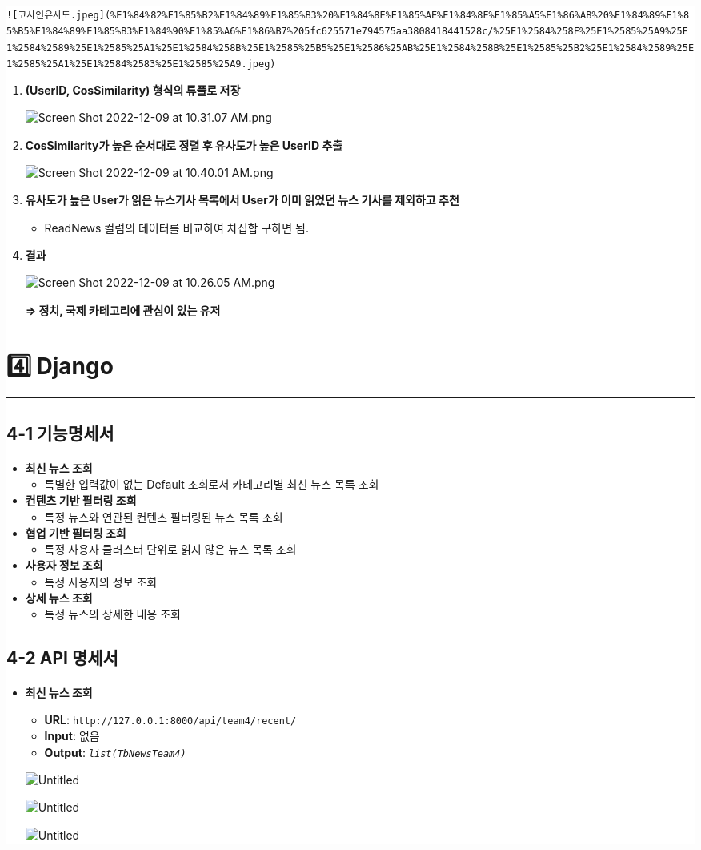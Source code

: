     ![코사인유사도.jpeg](%E1%84%82%E1%85%B2%E1%84%89%E1%85%B3%20%E1%84%8E%E1%85%AE%E1%84%8E%E1%85%A5%E1%86%AB%20%E1%84%89%E1%85%B5%E1%84%89%E1%85%B3%E1%84%90%E1%85%A6%E1%86%B7%205fc625571e794575aa3808418441528c/%25E1%2584%258F%25E1%2585%25A9%25E1%2584%2589%25E1%2585%25A1%25E1%2584%258B%25E1%2585%25B5%25E1%2586%25AB%25E1%2584%258B%25E1%2585%25B2%25E1%2584%2589%25E1%2585%25A1%25E1%2584%2583%25E1%2585%25A9.jpeg)
    

1. **(UserID, CosSimilarity) 형식의 튜플로 저장**
    
    ![Screen Shot 2022-12-09 at 10.31.07 AM.png](%E1%84%82%E1%85%B2%E1%84%89%E1%85%B3%20%E1%84%8E%E1%85%AE%E1%84%8E%E1%85%A5%E1%86%AB%20%E1%84%89%E1%85%B5%E1%84%89%E1%85%B3%E1%84%90%E1%85%A6%E1%86%B7%205fc625571e794575aa3808418441528c/Screen_Shot_2022-12-09_at_10.31.07_AM.png)
    

1. **CosSimilarity가 높은 순서대로 정렬 후 유사도가 높은 UserID 추출**
    
    ![Screen Shot 2022-12-09 at 10.40.01 AM.png](%E1%84%82%E1%85%B2%E1%84%89%E1%85%B3%20%E1%84%8E%E1%85%AE%E1%84%8E%E1%85%A5%E1%86%AB%20%E1%84%89%E1%85%B5%E1%84%89%E1%85%B3%E1%84%90%E1%85%A6%E1%86%B7%205fc625571e794575aa3808418441528c/Screen_Shot_2022-12-09_at_10.40.01_AM.png)
    

1. **유사도가 높은 User가 읽은 뉴스기사 목록에서 User가 이미 읽었던 뉴스 기사를 제외하고 추천**
    - ReadNews 컬럼의 데이터를 비교하여 차집합 구하면 됨.

1. **결과**
    
    ![Screen Shot 2022-12-09 at 10.26.05 AM.png](%E1%84%82%E1%85%B2%E1%84%89%E1%85%B3%20%E1%84%8E%E1%85%AE%E1%84%8E%E1%85%A5%E1%86%AB%20%E1%84%89%E1%85%B5%E1%84%89%E1%85%B3%E1%84%90%E1%85%A6%E1%86%B7%205fc625571e794575aa3808418441528c/Screen_Shot_2022-12-09_at_10.26.05_AM.png)
    
    **⇒ 정치, 국제 카테고리에 관심이 있는 유저**
    

# 4️⃣ Django

---

## 4-1 기능명세서

- **최신 뉴스 조회**
    - 특별한 입력값이 없는 Default 조회로서 카테고리별 최신 뉴스 목록 조회
- **컨텐츠 기반 필터링 조회**
    - 특정 뉴스와 연관된 컨텐츠 필터링된 뉴스 목록 조회
- **협업 기반 필터링 조회**
    - 특정 사용자 클러스터 단위로 읽지 않은 뉴스 목록 조회
- **사용자 정보 조회**
    - 특정 사용자의 정보 조회
- **상세 뉴스 조회**
    - 특정 뉴스의 상세한 내용 조회

## 4-2 API 명세서

- **최신 뉴스 조회**
    - **URL**: `http://127.0.0.1:8000/api/team4/recent/`
    - **Input**: 없음
    - **Output**: *`list(TbNewsTeam4)`*
    
    ![Untitled](%E1%84%82%E1%85%B2%E1%84%89%E1%85%B3%20%E1%84%8E%E1%85%AE%E1%84%8E%E1%85%A5%E1%86%AB%20%E1%84%89%E1%85%B5%E1%84%89%E1%85%B3%E1%84%90%E1%85%A6%E1%86%B7%205fc625571e794575aa3808418441528c/Untitled.png)
    
    ![Untitled](%E1%84%82%E1%85%B2%E1%84%89%E1%85%B3%20%E1%84%8E%E1%85%AE%E1%84%8E%E1%85%A5%E1%86%AB%20%E1%84%89%E1%85%B5%E1%84%89%E1%85%B3%E1%84%90%E1%85%A6%E1%86%B7%205fc625571e794575aa3808418441528c/Untitled%201.png)
    
    ![Untitled](%E1%84%82%E1%85%B2%E1%84%89%E1%85%B3%20%E1%84%8E%E1%85%AE%E1%84%8E%E1%85%A5%E1%86%AB%20%E1%84%89%E1%85%B5%E1%84%89%E1%85%B3%E1%84%90%E1%85%A6%E1%86%B7%205fc625571e794575aa3808418441528c/Untitled%202.png)
    